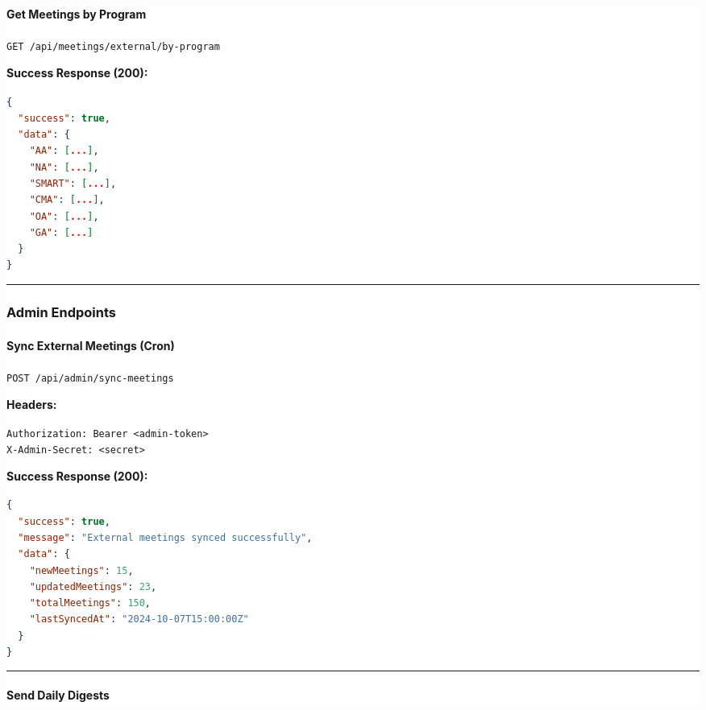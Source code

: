 
#### Get Meetings by Program

```http
GET /api/meetings/external/by-program
```

**Success Response (200):**
```json
{
  "success": true,
  "data": {
    "AA": [...],
    "NA": [...],
    "SMART": [...],
    "CMA": [...],
    "OA": [...],
    "GA": [...]
  }
}
```

---

### Admin Endpoints

#### Sync External Meetings (Cron)

```http
POST /api/admin/sync-meetings
```

**Headers:**
```
Authorization: Bearer <admin-token>
X-Admin-Secret: <secret>
```

**Success Response (200):**
```json
{
  "success": true,
  "message": "External meetings synced successfully",
  "data": {
    "newMeetings": 15,
    "updatedMeetings": 23,
    "totalMeetings": 150,
    "lastSyncedAt": "2024-10-07T15:00:00Z"
  }
}
```

---

#### Send Daily Digests
